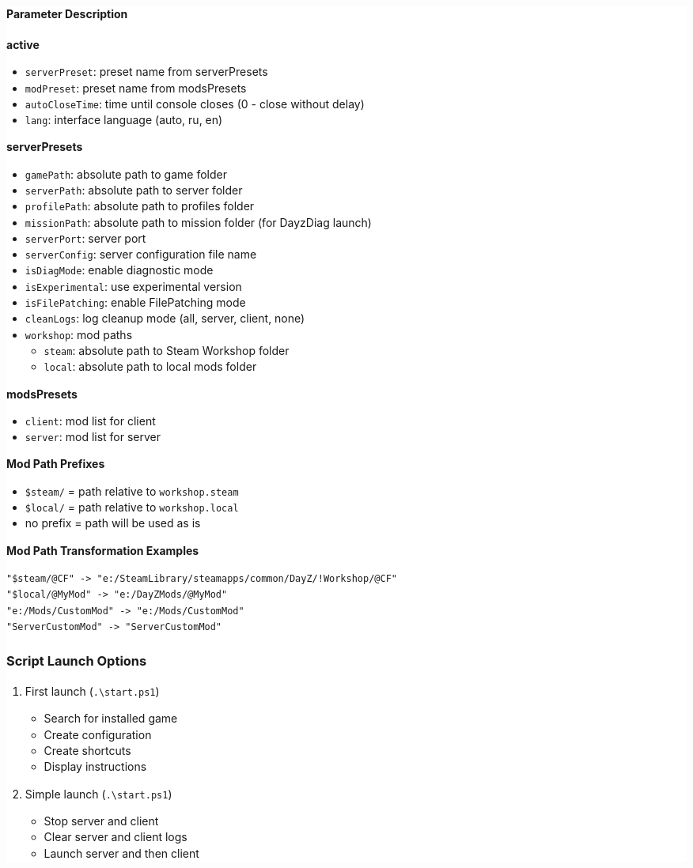 #### Parameter Description

**active**

- `serverPreset`: preset name from serverPresets
- `modPreset`: preset name from modsPresets
- `autoCloseTime`: time until console closes (0 - close without delay)
- `lang`: interface language (auto, ru, en)

**serverPresets**

- `gamePath`: absolute path to game folder
- `serverPath`: absolute path to server folder
- `profilePath`: absolute path to profiles folder
- `missionPath`: absolute path to mission folder (for DayzDiag launch)
- `serverPort`: server port
- `serverConfig`: server configuration file name
- `isDiagMode`: enable diagnostic mode
- `isExperimental`: use experimental version
- `isFilePatching`: enable FilePatching mode
- `cleanLogs`: log cleanup mode (all, server, client, none)
- `workshop`: mod paths
    - `steam`: absolute path to Steam Workshop folder
    - `local`: absolute path to local mods folder

**modsPresets**

- `client`: mod list for client
- `server`: mod list for server

**Mod Path Prefixes**

- `$steam/` = path relative to `workshop.steam`
- `$local/` = path relative to `workshop.local`
- no prefix = path will be used as is

**Mod Path Transformation Examples**

```
"$steam/@CF" -> "e:/SteamLibrary/steamapps/common/DayZ/!Workshop/@CF"
"$local/@MyMod" -> "e:/DayZMods/@MyMod"
"e:/Mods/CustomMod" -> "e:/Mods/CustomMod"
"ServerCustomMod" -> "ServerCustomMod"
```

### Script Launch Options

1. First launch (`.\start.ps1`)
    - Search for installed game
    - Create configuration
    - Create shortcuts
    - Display instructions

2. Simple launch (`.\start.ps1`)
    - Stop server and client
    - Clear server and client logs
    - Launch server and then client
